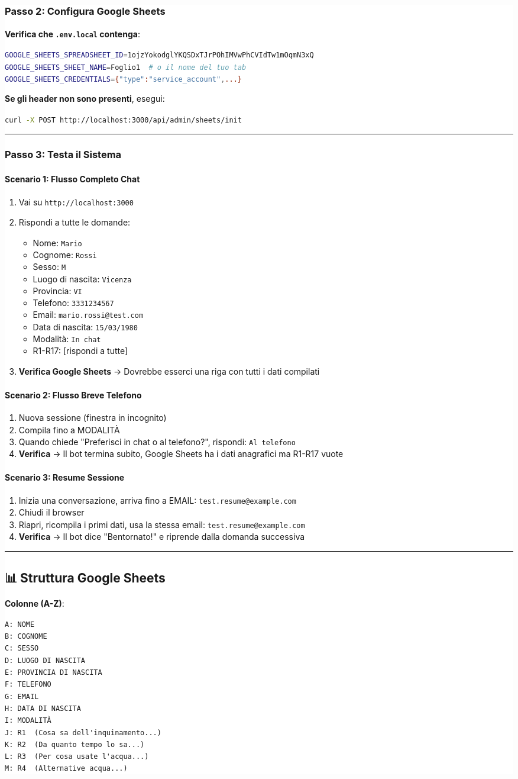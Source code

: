 
### **Passo 2: Configura Google Sheets**

**Verifica che `.env.local` contenga**:
```bash
GOOGLE_SHEETS_SPREADSHEET_ID=1ojzYokodglYKQSDxTJrPOhIMVwPhCVIdTw1mOqmN3xQ
GOOGLE_SHEETS_SHEET_NAME=Foglio1  # o il nome del tuo tab
GOOGLE_SHEETS_CREDENTIALS={"type":"service_account",...}
```

**Se gli header non sono presenti**, esegui:
```bash
curl -X POST http://localhost:3000/api/admin/sheets/init
```

---

### **Passo 3: Testa il Sistema**

#### **Scenario 1: Flusso Completo Chat**
1. Vai su `http://localhost:3000`
2. Rispondi a tutte le domande:
   - Nome: `Mario`
   - Cognome: `Rossi`
   - Sesso: `M`
   - Luogo di nascita: `Vicenza`
   - Provincia: `VI`
   - Telefono: `3331234567`
   - Email: `mario.rossi@test.com`
   - Data di nascita: `15/03/1980`
   - Modalità: `In chat`
   - R1-R17: [rispondi a tutte]

3. **Verifica Google Sheets** → Dovrebbe esserci una riga con tutti i dati compilati

#### **Scenario 2: Flusso Breve Telefono**
1. Nuova sessione (finestra in incognito)
2. Compila fino a MODALITÀ
3. Quando chiede "Preferisci in chat o al telefono?", rispondi: `Al telefono`
4. **Verifica** → Il bot termina subito, Google Sheets ha i dati anagrafici ma R1-R17 vuote

#### **Scenario 3: Resume Sessione**
1. Inizia una conversazione, arriva fino a EMAIL: `test.resume@example.com`
2. Chiudi il browser
3. Riapri, ricompila i primi dati, usa la stessa email: `test.resume@example.com`
4. **Verifica** → Il bot dice "Bentornato!" e riprende dalla domanda successiva

---

## 📊 Struttura Google Sheets

**Colonne (A-Z)**:
```
A: NOME
B: COGNOME
C: SESSO
D: LUOGO DI NASCITA
E: PROVINCIA DI NASCITA
F: TELEFONO
G: EMAIL
H: DATA DI NASCITA
I: MODALITÀ
J: R1  (Cosa sa dell'inquinamento...)
K: R2  (Da quanto tempo lo sa...)
L: R3  (Per cosa usate l'acqua...)
M: R4  (Alternative acqua...)
```
